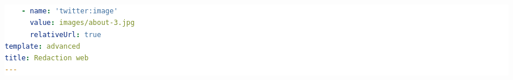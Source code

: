 ```yaml
    - name: 'twitter:image'
      value: images/about-3.jpg
      relativeUrl: true
template: advanced
title: Redaction web
---
```

